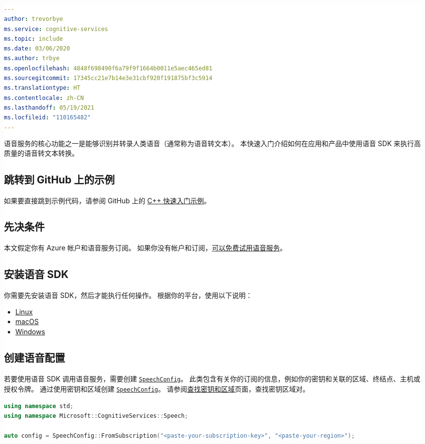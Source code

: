 ```yaml
---
author: trevorbye
ms.service: cognitive-services
ms.topic: include
ms.date: 03/06/2020
ms.author: trbye
ms.openlocfilehash: 4848f698490f6a79f9f1664b0011e5aec465ed81
ms.sourcegitcommit: 17345cc21e7b14e3e31cbf920f191875bf3c5914
ms.translationtype: HT
ms.contentlocale: zh-CN
ms.lasthandoff: 05/19/2021
ms.locfileid: "110165482"
---
```

语音服务的核心功能之一是能够识别并转录人类语音（通常称为语音转文本）。 本快速入门介绍如何在应用和产品中使用语音 SDK 来执行高质量的语音转文本转换。

## <a name="skip-to-samples-on-github"></a>跳转到 GitHub 上的示例

如果要直接跳到示例代码，请参阅 GitHub 上的 [C++ 快速入门示例](https://github.com/Azure-Samples/cognitive-services-speech-sdk/tree/master/quickstart/cpp/windows)。

## <a name="prerequisites"></a>先决条件

本文假定你有 Azure 帐户和语音服务订阅。 如果你没有帐户和订阅，[可以免费试用语音服务](../../../overview.md#try-the-speech-service-for-free)。

## <a name="install-the-speech-sdk"></a>安装语音 SDK

你需要先安装语音 SDK，然后才能执行任何操作。 根据你的平台，使用以下说明：

* <a href="/azure/cognitive-services/speech-service/quickstarts/setup-platform?pivots=programming-language-cpp&tabs=linux" target="_blank">Linux </a>
* <a href="/azure/cognitive-services/speech-service/quickstarts/setup-platform?pivots=programming-language-cpp&tabs=macos" target="_blank">macOS </a>
* <a href="/azure/cognitive-services/speech-service/quickstarts/setup-platform?pivots=programming-language-cpp&tabs=windows" target="_blank">Windows </a>

## <a name="create-a-speech-configuration"></a>创建语音配置

若要使用语音 SDK 调用语音服务，需要创建 [`SpeechConfig`](/cpp/cognitive-services/speech/speechconfig)。 此类包含有关你的订阅的信息，例如你的密钥和关联的区域、终结点、主机或授权令牌。 通过使用密钥和区域创建 [`SpeechConfig`](/cpp/cognitive-services/speech/speechconfig)。 请参阅[查找密钥和区域](../../../overview.md#find-keys-and-region)页面，查找密钥区域对。

```cpp
using namespace std;
using namespace Microsoft::CognitiveServices::Speech;

auto config = SpeechConfig::FromSubscription("<paste-your-subscription-key>", "<paste-your-region>");
```
